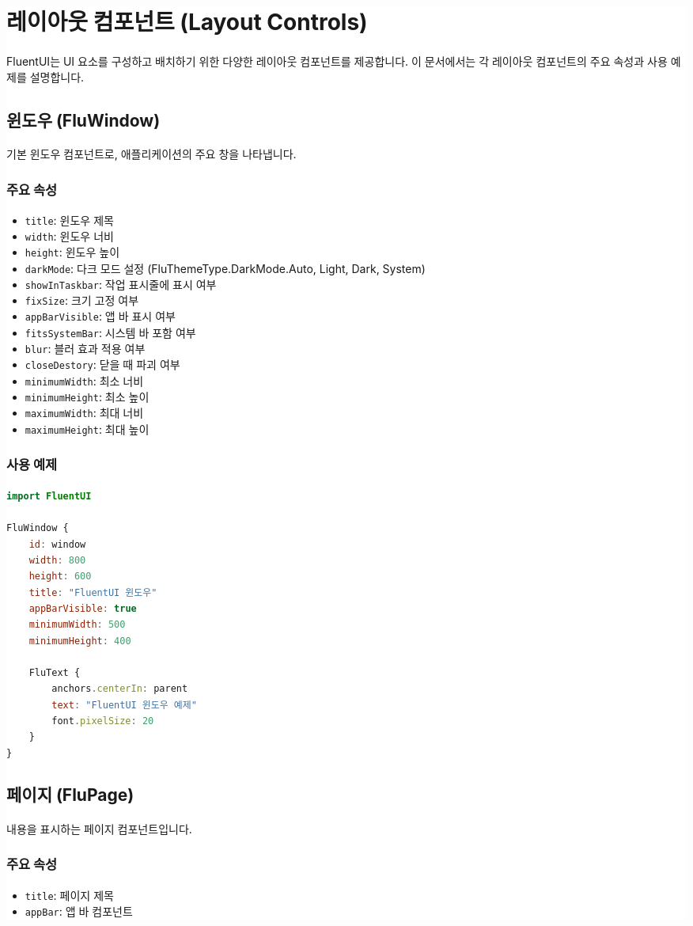 # 레이아웃 컴포넌트 (Layout Controls)

FluentUI는 UI 요소를 구성하고 배치하기 위한 다양한 레이아웃 컴포넌트를 제공합니다. 이 문서에서는 각 레이아웃 컴포넌트의 주요 속성과 사용 예제를 설명합니다.

## 윈도우 (FluWindow)

기본 윈도우 컴포넌트로, 애플리케이션의 주요 창을 나타냅니다.

### 주요 속성
- `title`: 윈도우 제목
- `width`: 윈도우 너비
- `height`: 윈도우 높이
- `darkMode`: 다크 모드 설정 (FluThemeType.DarkMode.Auto, Light, Dark, System)
- `showInTaskbar`: 작업 표시줄에 표시 여부
- `fixSize`: 크기 고정 여부
- `appBarVisible`: 앱 바 표시 여부
- `fitsSystemBar`: 시스템 바 포함 여부
- `blur`: 블러 효과 적용 여부
- `closeDestory`: 닫을 때 파괴 여부
- `minimumWidth`: 최소 너비
- `minimumHeight`: 최소 높이
- `maximumWidth`: 최대 너비
- `maximumHeight`: 최대 높이

### 사용 예제
```qml
import FluentUI

FluWindow {
    id: window
    width: 800
    height: 600
    title: "FluentUI 윈도우"
    appBarVisible: true
    minimumWidth: 500
    minimumHeight: 400
    
    FluText {
        anchors.centerIn: parent
        text: "FluentUI 윈도우 예제"
        font.pixelSize: 20
    }
}
```

## 페이지 (FluPage)

내용을 표시하는 페이지 컴포넌트입니다.

### 주요 속성
- `title`: 페이지 제목
- `appBar`: 앱 바 컴포넌트
